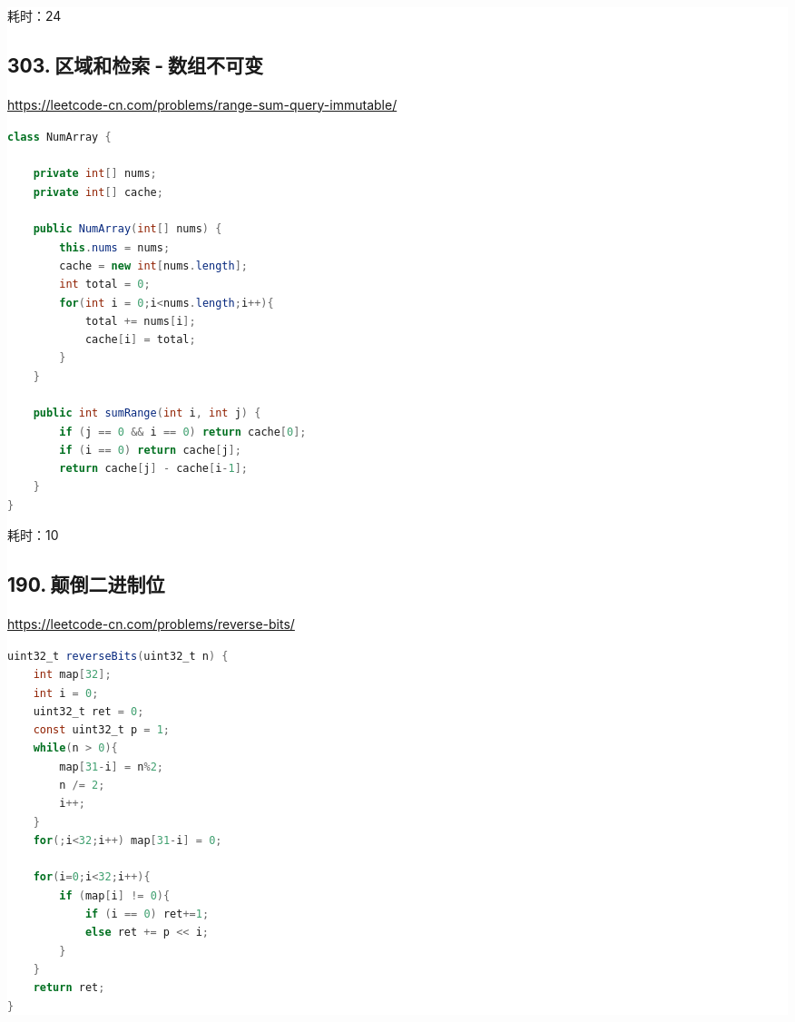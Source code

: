 耗时：24

## 303. 区域和检索 - 数组不可变

<https://leetcode-cn.com/problems/range-sum-query-immutable/>

```java
class NumArray {

    private int[] nums;
    private int[] cache;

    public NumArray(int[] nums) {
        this.nums = nums;
        cache = new int[nums.length];
        int total = 0;
        for(int i = 0;i<nums.length;i++){
            total += nums[i];
            cache[i] = total;
        }
    }
    
    public int sumRange(int i, int j) {
        if (j == 0 && i == 0) return cache[0];
        if (i == 0) return cache[j];
        return cache[j] - cache[i-1];
    }
}
```

耗时：10

## 190. 颠倒二进制位

<https://leetcode-cn.com/problems/reverse-bits/>

```java
uint32_t reverseBits(uint32_t n) {
    int map[32];
    int i = 0;
    uint32_t ret = 0;
    const uint32_t p = 1;
    while(n > 0){
        map[31-i] = n%2;
        n /= 2;
        i++;
    }
    for(;i<32;i++) map[31-i] = 0;

    for(i=0;i<32;i++){
        if (map[i] != 0){
            if (i == 0) ret+=1;
            else ret += p << i;
        }
    }
    return ret;
}
```
